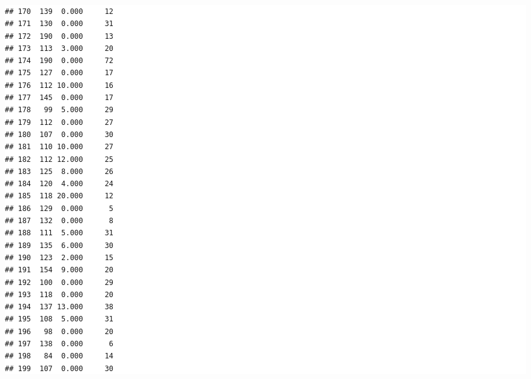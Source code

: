     ## 170  139  0.000     12
    ## 171  130  0.000     31
    ## 172  190  0.000     13
    ## 173  113  3.000     20
    ## 174  190  0.000     72
    ## 175  127  0.000     17
    ## 176  112 10.000     16
    ## 177  145  0.000     17
    ## 178   99  5.000     29
    ## 179  112  0.000     27
    ## 180  107  0.000     30
    ## 181  110 10.000     27
    ## 182  112 12.000     25
    ## 183  125  8.000     26
    ## 184  120  4.000     24
    ## 185  118 20.000     12
    ## 186  129  0.000      5
    ## 187  132  0.000      8
    ## 188  111  5.000     31
    ## 189  135  6.000     30
    ## 190  123  2.000     15
    ## 191  154  9.000     20
    ## 192  100  0.000     29
    ## 193  118  0.000     20
    ## 194  137 13.000     38
    ## 195  108  5.000     31
    ## 196   98  0.000     20
    ## 197  138  0.000      6
    ## 198   84  0.000     14
    ## 199  107  0.000     30